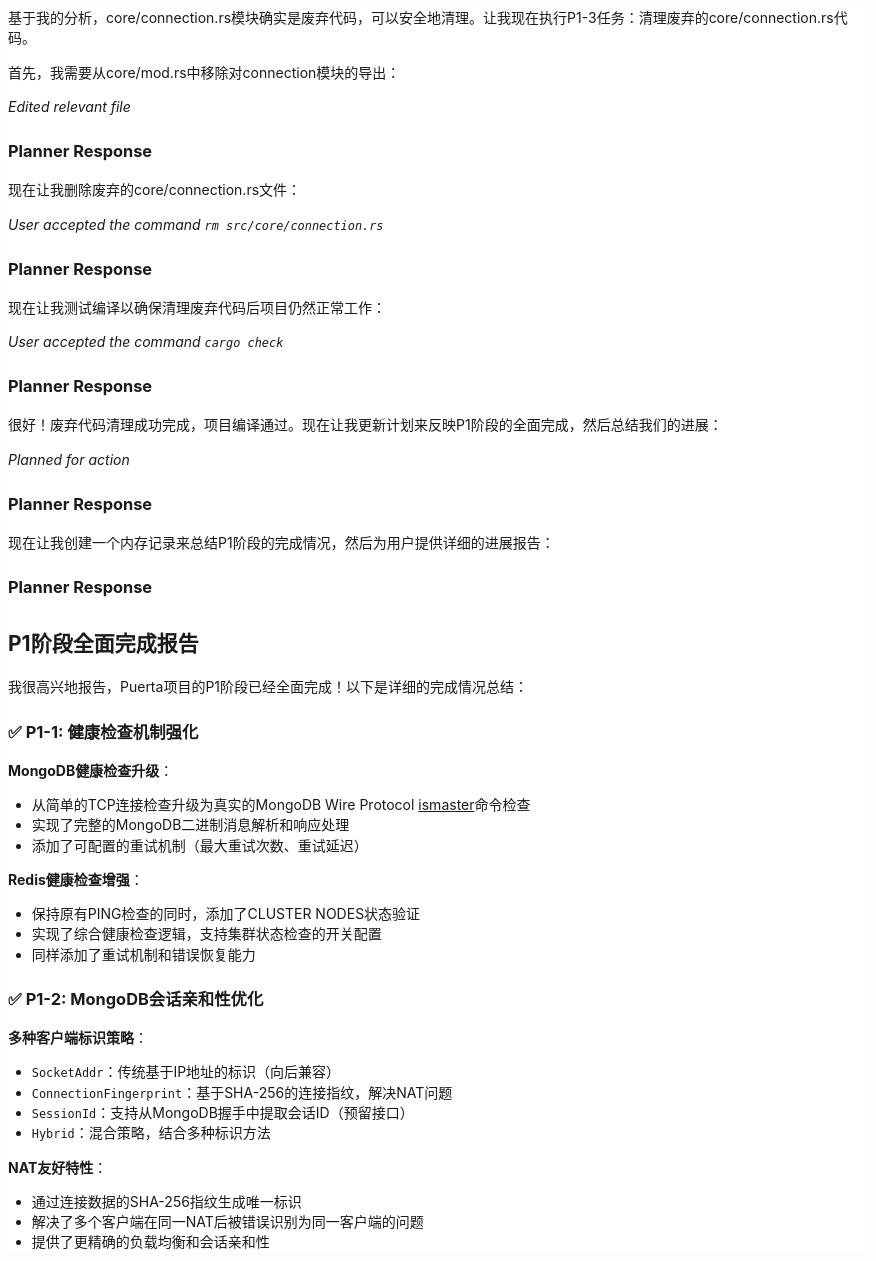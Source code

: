 基于我的分析，core/connection.rs模块确实是废弃代码，可以安全地清理。让我现在执行P1-3任务：清理废弃的core/connection.rs代码。

首先，我需要从core/mod.rs中移除对connection模块的导出：

*Edited relevant file*

### Planner Response

现在让我删除废弃的core/connection.rs文件：

*User accepted the command `rm src/core/connection.rs`*

### Planner Response

现在让我测试编译以确保清理废弃代码后项目仍然正常工作：

*User accepted the command `cargo check`*

### Planner Response

很好！废弃代码清理成功完成，项目编译通过。现在让我更新计划来反映P1阶段的全面完成，然后总结我们的进展：

*Planned for action*

### Planner Response

现在让我创建一个内存记录来总结P1阶段的完成情况，然后为用户提供详细的进展报告：

### Planner Response

## P1阶段全面完成报告

我很高兴地报告，Puerta项目的P1阶段已经全面完成！以下是详细的完成情况总结：

### ✅ P1-1: 健康检查机制强化
**MongoDB健康检查升级**：
- 从简单的TCP连接检查升级为真实的MongoDB Wire Protocol [ismaster](cci:1://file:///Users/joe/github/deadjoe/puerta/src/health/mongodb.rs:164:4-188:5)命令检查
- 实现了完整的MongoDB二进制消息解析和响应处理
- 添加了可配置的重试机制（最大重试次数、重试延迟）

**Redis健康检查增强**：
- 保持原有PING检查的同时，添加了CLUSTER NODES状态验证
- 实现了综合健康检查逻辑，支持集群状态检查的开关配置
- 同样添加了重试机制和错误恢复能力

### ✅ P1-2: MongoDB会话亲和性优化
**多种客户端标识策略**：
- `SocketAddr`：传统基于IP地址的标识（向后兼容）
- `ConnectionFingerprint`：基于SHA-256的连接指纹，解决NAT问题
- `SessionId`：支持从MongoDB握手中提取会话ID（预留接口）
- `Hybrid`：混合策略，结合多种标识方法

**NAT友好特性**：
- 通过连接数据的SHA-256指纹生成唯一标识
- 解决了多个客户端在同一NAT后被错误识别为同一客户端的问题
- 提供了更精确的负载均衡和会话亲和性
